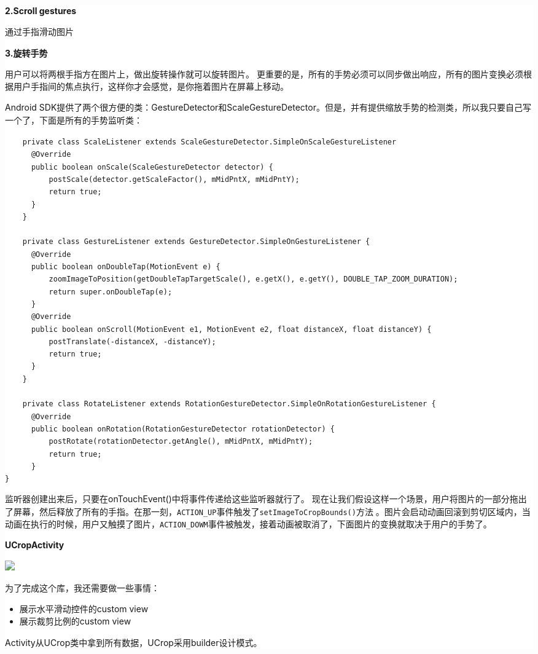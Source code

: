 **2.Scroll gestures**

通过手指滑动图片


**3.旋转手势**

用户可以将两根手指方在图片上，做出旋转操作就可以旋转图片。
更重要的是，所有的手势必须可以同步做出响应，所有的图片变换必须根据用户手指间的焦点执行，这样你才会感觉，是你拖着图片在屏幕上移动。

Android SDK提供了两个很方便的类：GestureDetector和ScaleGestureDetector。但是，并有提供缩放手势的检测类，所以我只要自己写一个了，下面是所有的手势监听类：

		private class ScaleListener extends ScaleGestureDetector.SimpleOnScaleGestureListener
		  @Override
		  public boolean onScale(ScaleGestureDetector detector) {
		      postScale(detector.getScaleFactor(), mMidPntX, mMidPntY);
		      return true;
		  }
		}

		private class GestureListener extends GestureDetector.SimpleOnGestureListener {
		  @Override
		  public boolean onDoubleTap(MotionEvent e) {
		      zoomImageToPosition(getDoubleTapTargetScale(), e.getX(), e.getY(), DOUBLE_TAP_ZOOM_DURATION);
		      return super.onDoubleTap(e);
		  }
		  @Override
		  public boolean onScroll(MotionEvent e1, MotionEvent e2, float distanceX, float distanceY) {
		      postTranslate(-distanceX, -distanceY);
		      return true;
		  }
		}

		private class RotateListener extends RotationGestureDetector.SimpleOnRotationGestureListener {
		  @Override
		  public boolean onRotation(RotationGestureDetector rotationDetector) {
		      postRotate(rotationDetector.getAngle(), mMidPntX, mMidPntY);
		      return true;
		  }
	}

监听器创建出来后，只要在onTouchEvent()中将事件传递给这些监听器就行了。
现在让我们假设这样一个场景，用户将图片的一部分拖出了屏幕，然后释放了所有的手指。在那一刻，`ACTION_UP`事件触发了`setImageToCropBounds()`方法	。图片会启动动画回滚到剪切区域内，当动画在执行的时候，用户又触摸了图片，`ACTION_DOWM`事件被触发，接着动画被取消了，下面图片的变换就取决于用户的手势了。

**UCropActivity**

![](http://i.imgur.com/Sdt3Vqr.jpg)

为了完成这个库，我还需要做一些事情：
* 展示水平滑动控件的custom view
* 展示裁剪比例的custom view	
		
Activity从UCrop类中拿到所有数据，UCrop采用builder设计模式。




	
		
		
		
		
	
		
			
		